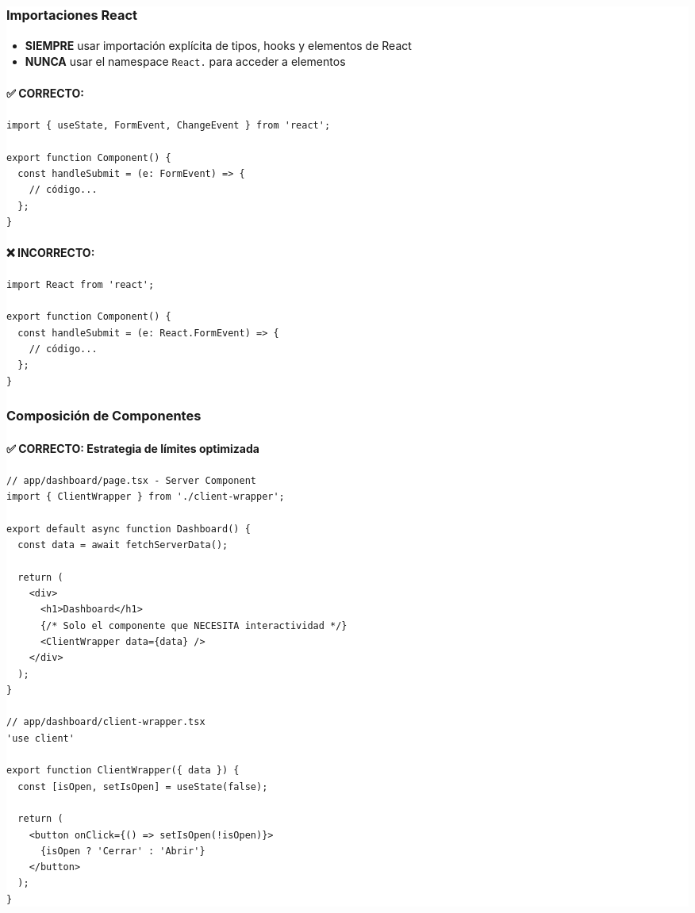 ```tsx
```

### Importaciones React

- **SIEMPRE** usar importación explícita de tipos, hooks y elementos de React
- **NUNCA** usar el namespace `React.` para acceder a elementos

#### ✅ CORRECTO:
```tsx
import { useState, FormEvent, ChangeEvent } from 'react';

export function Component() {
  const handleSubmit = (e: FormEvent) => {
    // código...
  };
}
```

#### ❌ INCORRECTO:
```tsx
import React from 'react';

export function Component() {
  const handleSubmit = (e: React.FormEvent) => {
    // código...
  };
}
```

### Composición de Componentes

#### ✅ CORRECTO: Estrategia de límites optimizada
```tsx
// app/dashboard/page.tsx - Server Component
import { ClientWrapper } from './client-wrapper';

export default async function Dashboard() {
  const data = await fetchServerData();
  
  return (
    <div>
      <h1>Dashboard</h1>
      {/* Solo el componente que NECESITA interactividad */}
      <ClientWrapper data={data} />
    </div>
  );
}

// app/dashboard/client-wrapper.tsx
'use client'

export function ClientWrapper({ data }) {
  const [isOpen, setIsOpen] = useState(false);
  
  return (
    <button onClick={() => setIsOpen(!isOpen)}>
      {isOpen ? 'Cerrar' : 'Abrir'}
    </button>
  );
}
```
